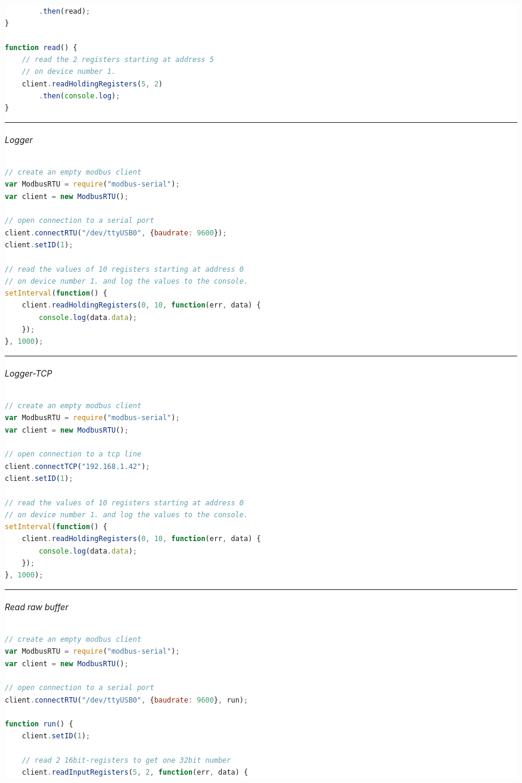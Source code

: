 ``` javascript
        .then(read);
}

function read() {
    // read the 2 registers starting at address 5
    // on device number 1.
    client.readHoldingRegisters(5, 2)
        .then(console.log);
}
```
----
###### Logger
``` javascript
// create an empty modbus client
var ModbusRTU = require("modbus-serial");
var client = new ModbusRTU();

// open connection to a serial port
client.connectRTU("/dev/ttyUSB0", {baudrate: 9600});
client.setID(1);

// read the values of 10 registers starting at address 0
// on device number 1. and log the values to the console.
setInterval(function() {
    client.readHoldingRegisters(0, 10, function(err, data) {
        console.log(data.data);
    });
}, 1000);
```
----
###### Logger-TCP
``` javascript
// create an empty modbus client
var ModbusRTU = require("modbus-serial");
var client = new ModbusRTU();

// open connection to a tcp line
client.connectTCP("192.168.1.42");
client.setID(1);

// read the values of 10 registers starting at address 0
// on device number 1. and log the values to the console.
setInterval(function() {
    client.readHoldingRegisters(0, 10, function(err, data) {
        console.log(data.data);
    });
}, 1000);
```
----
###### Read raw buffer
``` javascript
// create an empty modbus client
var ModbusRTU = require("modbus-serial");
var client = new ModbusRTU();

// open connection to a serial port
client.connectRTU("/dev/ttyUSB0", {baudrate: 9600}, run);

function run() {
    client.setID(1);

    // read 2 16bit-registers to get one 32bit number
    client.readInputRegisters(5, 2, function(err, data) {
```